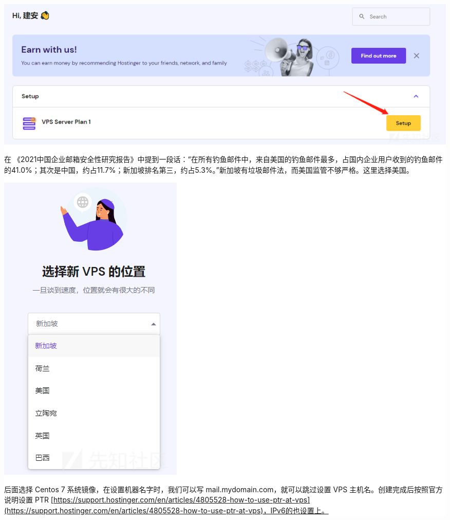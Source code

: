 [![](assets/1700532956-3631514db235aba3b85b11a564058533.png)](https://xzfile.aliyuncs.com/media/upload/picture/20221224201900-25dfb0de-8385-1.png)

在 《2021中国企业邮箱安全性研究报告》中提到一段话：“在所有钓鱼邮件中，来自美国的钓鱼邮件最多，占国内企业用户收到的钓鱼邮件的41.0%；其次是中国，约占11.7%；新加坡排名第三，约占5.3%。”新加坡有垃圾邮件法，而美国监管不够严格。这里选择美国。

[![](assets/1700532956-793f9ee9cd6834c5ac78e03b81d3dc3b.png)](https://xzfile.aliyuncs.com/media/upload/picture/20221224201911-2c35a48e-8385-1.png)

后面选择 Centos 7 系统镜像，在设置机器名字时，我们可以写 mail.mydomain.com，就可以跳过设置 VPS 主机名。创建完成后按照官方说明设置 PTR [https://support.hostinger.com/en/articles/4805528-how-to-use-ptr-at-vps](https://support.hostinger.com/en/articles/4805528-how-to-use-ptr-at-vps)，IPv6的也设置上。
